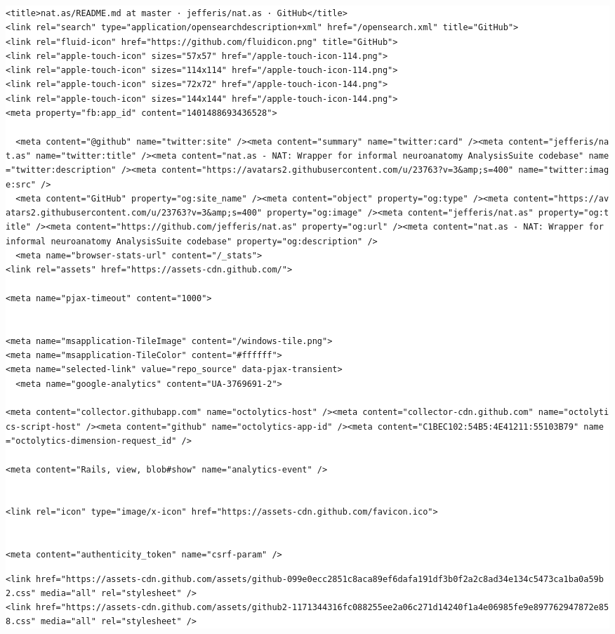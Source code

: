 


<!DOCTYPE html>
<html lang="en" class="">
  <head prefix="og: http://ogp.me/ns# fb: http://ogp.me/ns/fb# object: http://ogp.me/ns/object# article: http://ogp.me/ns/article# profile: http://ogp.me/ns/profile#">
    <meta charset='utf-8'>
    <meta http-equiv="X-UA-Compatible" content="IE=edge">
    <meta http-equiv="Content-Language" content="en">
    
    
    <title>nat.as/README.md at master · jefferis/nat.as · GitHub</title>
    <link rel="search" type="application/opensearchdescription+xml" href="/opensearch.xml" title="GitHub">
    <link rel="fluid-icon" href="https://github.com/fluidicon.png" title="GitHub">
    <link rel="apple-touch-icon" sizes="57x57" href="/apple-touch-icon-114.png">
    <link rel="apple-touch-icon" sizes="114x114" href="/apple-touch-icon-114.png">
    <link rel="apple-touch-icon" sizes="72x72" href="/apple-touch-icon-144.png">
    <link rel="apple-touch-icon" sizes="144x144" href="/apple-touch-icon-144.png">
    <meta property="fb:app_id" content="1401488693436528">

      <meta content="@github" name="twitter:site" /><meta content="summary" name="twitter:card" /><meta content="jefferis/nat.as" name="twitter:title" /><meta content="nat.as - NAT: Wrapper for informal neuroanatomy AnalysisSuite codebase" name="twitter:description" /><meta content="https://avatars2.githubusercontent.com/u/23763?v=3&amp;s=400" name="twitter:image:src" />
      <meta content="GitHub" property="og:site_name" /><meta content="object" property="og:type" /><meta content="https://avatars2.githubusercontent.com/u/23763?v=3&amp;s=400" property="og:image" /><meta content="jefferis/nat.as" property="og:title" /><meta content="https://github.com/jefferis/nat.as" property="og:url" /><meta content="nat.as - NAT: Wrapper for informal neuroanatomy AnalysisSuite codebase" property="og:description" />
      <meta name="browser-stats-url" content="/_stats">
    <link rel="assets" href="https://assets-cdn.github.com/">
    
    <meta name="pjax-timeout" content="1000">
    

    <meta name="msapplication-TileImage" content="/windows-tile.png">
    <meta name="msapplication-TileColor" content="#ffffff">
    <meta name="selected-link" value="repo_source" data-pjax-transient>
      <meta name="google-analytics" content="UA-3769691-2">

    <meta content="collector.githubapp.com" name="octolytics-host" /><meta content="collector-cdn.github.com" name="octolytics-script-host" /><meta content="github" name="octolytics-app-id" /><meta content="C1BEC102:54B5:4E41211:55103B79" name="octolytics-dimension-request_id" />
    
    <meta content="Rails, view, blob#show" name="analytics-event" />

    
    <link rel="icon" type="image/x-icon" href="https://assets-cdn.github.com/favicon.ico">


    <meta content="authenticity_token" name="csrf-param" />
<meta content="l/9d2fPDvxZHda1qxmeP0S2SjbM3IRZqg8TmxJsKcMwTxbhs+ooVYgfasGGENi9x1AQsM8/O3J0tgE5OmDMEGg==" name="csrf-token" />

    <link href="https://assets-cdn.github.com/assets/github-099e0ecc2851c8aca89ef6dafa191df3b0f2a2c8ad34e134c5473ca1ba0a59b2.css" media="all" rel="stylesheet" />
    <link href="https://assets-cdn.github.com/assets/github2-1171344316fc088255ee2a06c271d14240f1a4e06985fe9e897762947872e858.css" media="all" rel="stylesheet" />
    
